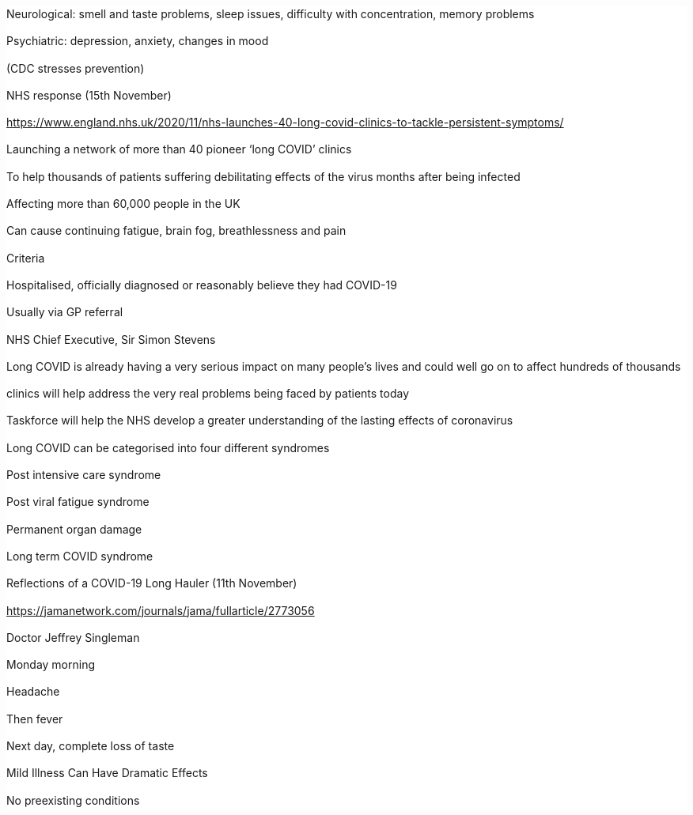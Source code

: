 Neurological: smell and taste problems, sleep issues, difficulty with concentration, memory problems

Psychiatric: depression, anxiety, changes in mood

(CDC stresses prevention)


NHS response (15th November)

https://www.england.nhs.uk/2020/11/nhs-launches-40-long-covid-clinics-to-tackle-persistent-symptoms/

Launching a network of more than 40 pioneer ‘long COVID’ clinics

To help thousands of patients suffering debilitating effects of the virus months after being infected

Affecting more than 60,000 people in the UK

Can cause continuing fatigue, brain fog, breathlessness and pain

Criteria

Hospitalised, officially diagnosed or reasonably believe they had COVID-19

Usually via GP referral

NHS Chief Executive, Sir Simon Stevens

Long COVID is already having a very serious impact on many people’s lives and could well go on to affect hundreds of thousands

clinics will help address the very real problems being faced by patients today

Taskforce will help the NHS develop a greater understanding of the lasting effects of coronavirus

Long COVID can be categorised into four different syndromes

Post intensive care syndrome

Post viral fatigue syndrome

Permanent organ damage

Long term COVID syndrome


Reflections of a COVID-19 Long Hauler (11th November)

https://jamanetwork.com/journals/jama/fullarticle/2773056

Doctor Jeffrey Singleman

Monday morning

Headache

Then fever

Next day, complete loss of taste

Mild Illness Can Have Dramatic Effects

No preexisting conditions
